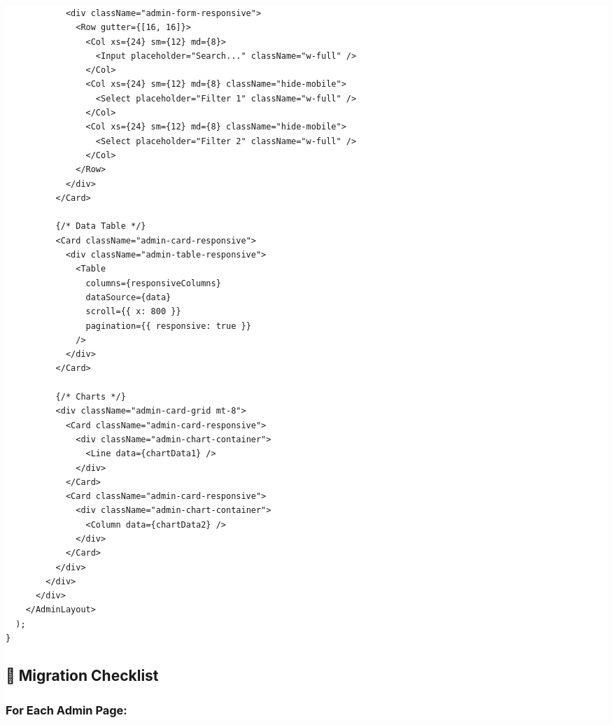 ```tsx
            <div className="admin-form-responsive">
              <Row gutter={[16, 16]}>
                <Col xs={24} sm={12} md={8}>
                  <Input placeholder="Search..." className="w-full" />
                </Col>
                <Col xs={24} sm={12} md={8} className="hide-mobile">
                  <Select placeholder="Filter 1" className="w-full" />
                </Col>
                <Col xs={24} sm={12} md={8} className="hide-mobile">
                  <Select placeholder="Filter 2" className="w-full" />
                </Col>
              </Row>
            </div>
          </Card>

          {/* Data Table */}
          <Card className="admin-card-responsive">
            <div className="admin-table-responsive">
              <Table
                columns={responsiveColumns}
                dataSource={data}
                scroll={{ x: 800 }}
                pagination={{ responsive: true }}
              />
            </div>
          </Card>

          {/* Charts */}
          <div className="admin-card-grid mt-8">
            <Card className="admin-card-responsive">
              <div className="admin-chart-container">
                <Line data={chartData1} />
              </div>
            </Card>
            <Card className="admin-card-responsive">
              <div className="admin-chart-container">
                <Column data={chartData2} />
              </div>
            </Card>
          </div>
        </div>
      </div>
    </AdminLayout>
  );
}
```

## 🎯 Migration Checklist

### For Each Admin Page:
